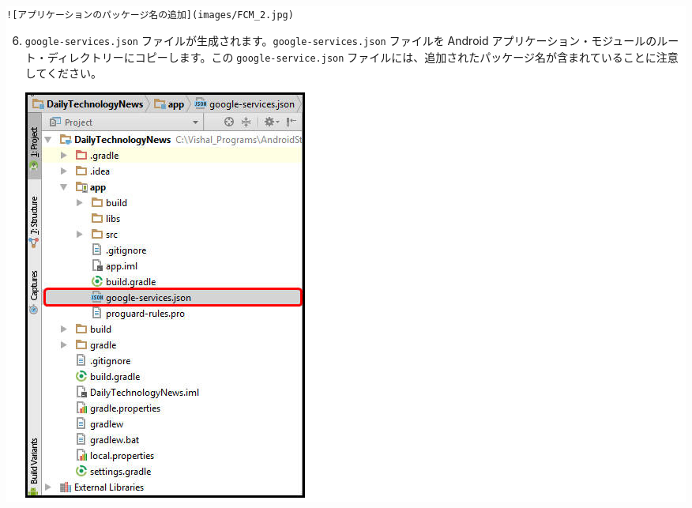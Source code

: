 	![アプリケーションのパッケージ名の追加](images/FCM_2.jpg)

6. `google-services.json` ファイルが生成されます。`google-services.json` ファイルを Android アプリケーション・モジュールのルート・ディレクトリーにコピーします。この `google-service.json` ファイルには、追加されたパッケージ名が含まれていることに注意してください。

    ![アプリケーションのルート・ディレクトリーへの json ファイルの追加](images/FCM_7.jpg)
